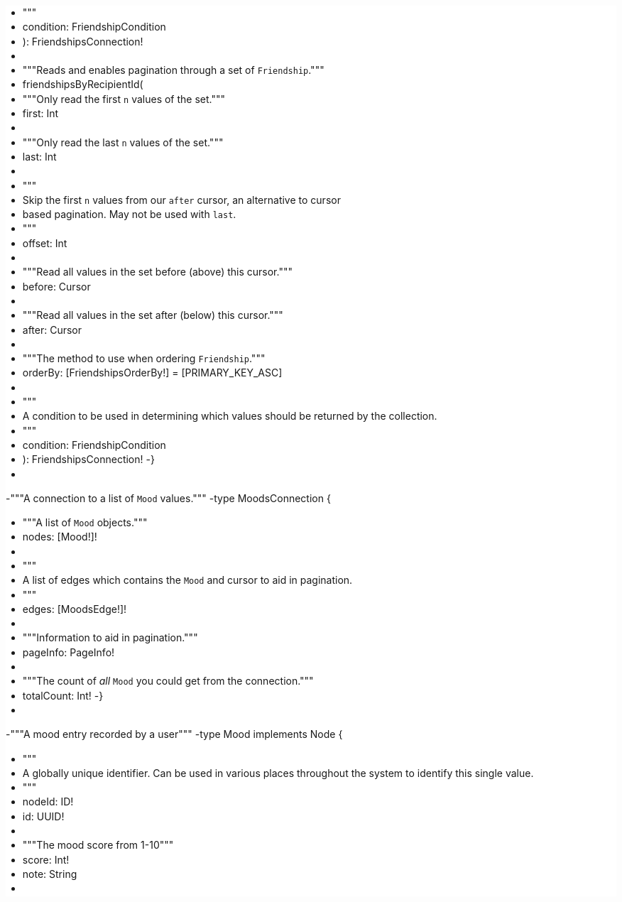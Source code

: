 -    """
-    condition: FriendshipCondition
-  ): FriendshipsConnection!
-
-  """Reads and enables pagination through a set of `Friendship`."""
-  friendshipsByRecipientId(
-    """Only read the first `n` values of the set."""
-    first: Int
-
-    """Only read the last `n` values of the set."""
-    last: Int
-
-    """
-    Skip the first `n` values from our `after` cursor, an alternative to cursor
-    based pagination. May not be used with `last`.
-    """
-    offset: Int
-
-    """Read all values in the set before (above) this cursor."""
-    before: Cursor
-
-    """Read all values in the set after (below) this cursor."""
-    after: Cursor
-
-    """The method to use when ordering `Friendship`."""
-    orderBy: [FriendshipsOrderBy!] = [PRIMARY_KEY_ASC]
-
-    """
-    A condition to be used in determining which values should be returned by the collection.
-    """
-    condition: FriendshipCondition
-  ): FriendshipsConnection!
-}
-
-"""A connection to a list of `Mood` values."""
-type MoodsConnection {
-  """A list of `Mood` objects."""
-  nodes: [Mood!]!
-
-  """
-  A list of edges which contains the `Mood` and cursor to aid in pagination.
-  """
-  edges: [MoodsEdge!]!
-
-  """Information to aid in pagination."""
-  pageInfo: PageInfo!
-
-  """The count of *all* `Mood` you could get from the connection."""
-  totalCount: Int!
-}
-
-"""A mood entry recorded by a user"""
-type Mood implements Node {
-  """
-  A globally unique identifier. Can be used in various places throughout the system to identify this single value.
-  """
-  nodeId: ID!
-  id: UUID!
-
-  """The mood score from 1-10"""
-  score: Int!
-  note: String
-